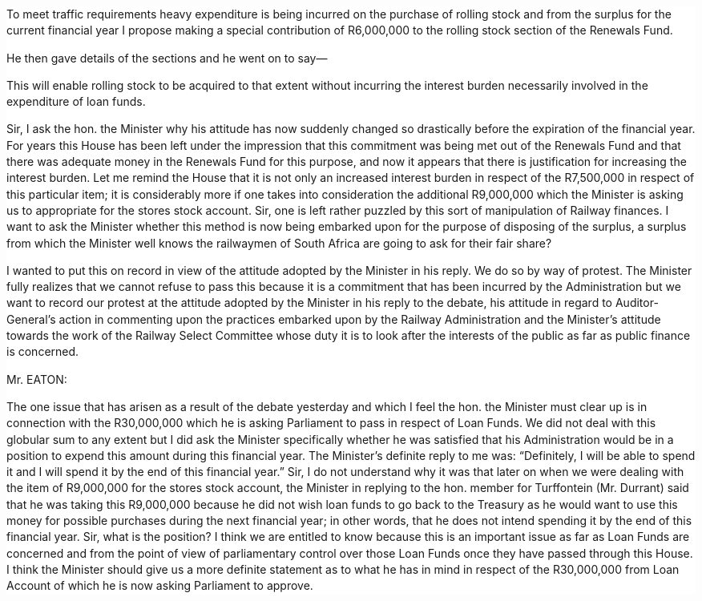 <block name="quote">To meet traffic requirements heavy expenditure is being incurred on the purchase <span class="col_1329-1330" refersTo="page_0679"/>of rolling stock and from the surplus for the current financial year I propose making a special contribution of R6,000,000 to the rolling stock section of the Renewals Fund.</block>

<p>He then gave details of the sections and he went on to say&#x2014;</p>

<block name="quote">This will enable rolling stock to be acquired to that extent without incurring the interest burden necessarily involved in the expenditure of loan funds.</block>

<p>Sir, I ask the hon. the Minister why his attitude has now suddenly changed so drastically before the expiration of the financial year. For years this House has been left under the impression that this commitment was being met out of the Renewals Fund and that there was adequate money in the Renewals Fund for this purpose, and now it appears that there is justification for increasing the interest burden. Let me remind the House that it is not only an increased interest burden in respect of the R7,500,000 in respect of this particular item; it is considerably more if one takes into consideration the additional R9,000,000 which the Minister is asking us to appropriate for the stores stock account. Sir, one is left rather puzzled by this sort of manipulation of Railway finances. I want to ask the Minister whether this method is now being embarked upon for the purpose of disposing of the surplus, a surplus from which the Minister well knows the railwaymen of South Africa are going to ask for their fair share?</p>

<p>I wanted to put this on record in view of the attitude adopted by the Minister in his reply. We do so by way of protest. The Minister fully realizes that we cannot refuse to pass this because it is a commitment that has been incurred by the Administration but we want to record our protest at the attitude adopted by the Minister in his reply to the debate, his attitude in regard to Auditor-General&#x2019;s action in commenting upon the practices embarked upon by the Railway Administration and the Minister&#x2019;s attitude towards the work of the Railway Select Committee whose duty it is to look after the interests of the public as far as public finance is concerned.</p>

</speech>

<speech by="#eaton">

<from>Mr. <person refersTo="hansard_za">EATON</person>:</from>

<p>The one issue that has arisen as a result of the debate yesterday and which I feel the hon. the Minister must clear up is in connection with the R30,000,000 which he is asking Parliament to pass in respect of Loan Funds. We did not deal with this globular sum to any extent but I did ask the Minister specifically whether he was satisfied that his Administration would be in a position to expend this amount during this financial year. The Minister&#x2019;s definite reply to me was: &#x201C;Definitely, I will be able to spend it and I will spend it by the end of this financial year.&#x201D; Sir, I do not understand why it was that later on when we were dealing with the item of R9,000,000 for the stores stock account, the Minister in replying to the hon. member for Turffontein (Mr. Durrant) said that he was taking this R9,000,000 because he did not wish loan funds to go back to the Treasury as he would want to use this money for possible purchases during the next financial year; in other words, that he does not intend spending it by the end of this financial year. Sir, what is the position? I think we are entitled to know because this is an important issue as far as Loan Funds are concerned and from the point of view of parliamentary control over those Loan Funds once they have passed through this House. I think the Minister should give us a more definite statement as to what he has in mind in respect of the R30,000,000 from Loan Account of which he is now asking Parliament to approve.</p>

</speech>

<speech by="#minister_of_transport">
